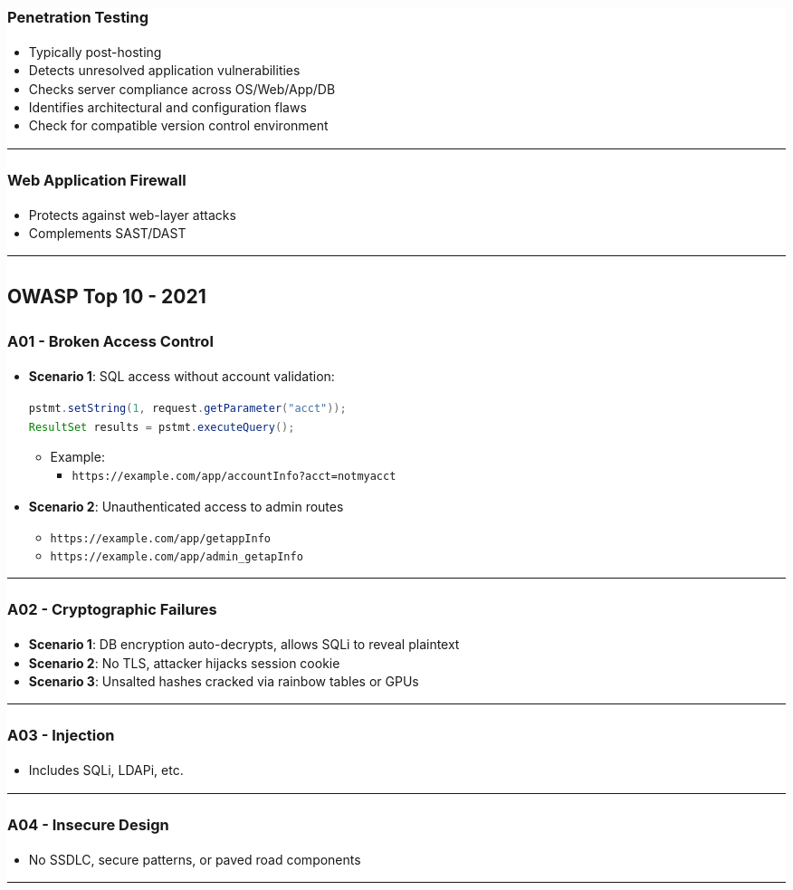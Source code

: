 ### Penetration Testing

- Typically post-hosting  
- Detects unresolved application vulnerabilities  
- Checks server compliance across OS/Web/App/DB  
- Identifies architectural and configuration flaws  
- Check for compatible version control environment  

---

### Web Application Firewall

- Protects against web-layer attacks  
- Complements SAST/DAST  

---

## OWASP Top 10 - 2021

### A01 - Broken Access Control

- **Scenario 1**: SQL access without account validation:  
  ```java
  pstmt.setString(1, request.getParameter("acct"));  
  ResultSet results = pstmt.executeQuery();
  ```
  - Example:  
    - `https://example.com/app/accountInfo?acct=notmyacct`  

- **Scenario 2**: Unauthenticated access to admin routes  
  - `https://example.com/app/getappInfo`  
  - `https://example.com/app/admin_getapInfo`  

---

### A02 - Cryptographic Failures

- **Scenario 1**: DB encryption auto-decrypts, allows SQLi to reveal plaintext  
- **Scenario 2**: No TLS, attacker hijacks session cookie  
- **Scenario 3**: Unsalted hashes cracked via rainbow tables or GPUs  

---

### A03 - Injection  
- Includes SQLi, LDAPi, etc.

---

### A04 - Insecure Design

- No SSDLC, secure patterns, or paved road components  

---
